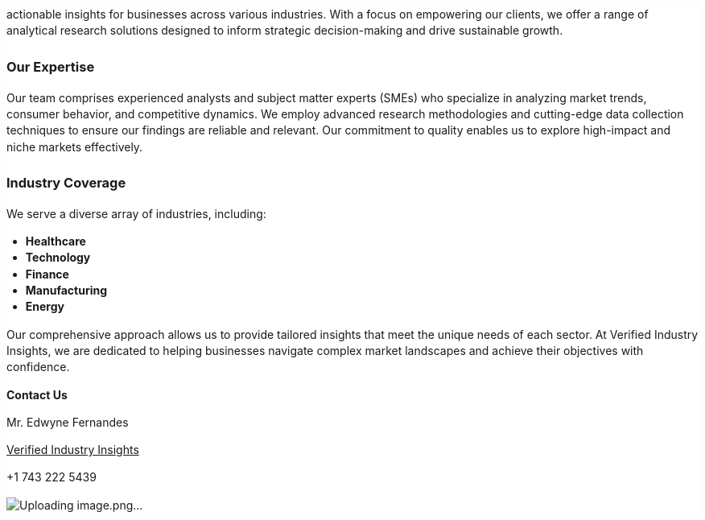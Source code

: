 actionable insights for businesses across various industries. With a focus on empowering our clients, we offer a range of analytical research solutions designed to inform strategic decision-making and drive sustainable growth.</p><h3>Our Expertise</h3><p>Our team comprises experienced analysts and subject matter experts (SMEs) who specialize in analyzing market trends, consumer behavior, and competitive dynamics. We employ advanced research methodologies and cutting-edge data collection techniques to ensure our findings are reliable and relevant. Our commitment to quality enables us to explore high-impact and niche markets effectively.</p><h3>Industry Coverage</h3><p>We serve a diverse array of industries, including:</p><ul><li><strong>Healthcare</strong></li><li><strong>Technology</strong></li><li><strong>Finance</strong></li><li><strong>Manufacturing</strong></li><li><strong>Energy</strong></li></ul><p>Our comprehensive approach allows us to provide tailored insights that meet the unique needs of each sector. At Verified Industry Insights, we are dedicated to helping businesses navigate complex market landscapes and achieve their objectives with confidence.</p><p><strong>Contact Us</strong></p><p>Mr. Edwyne Fernandes</p><p><a href="https://www.verifiedindustryinsights.com/">Verified Industry Insights</a></p><p>+1 743 222 5439</p>
![Uploading image.png…]()
